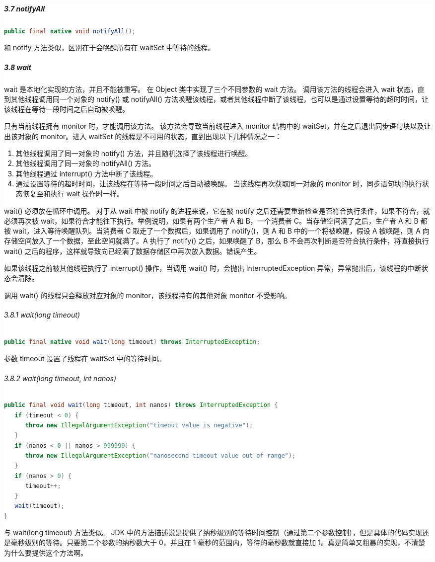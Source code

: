 ##### 3.7 notifyAll 
```java
public final native void notifyAll();
```
和 notify 方法类似，区别在于会唤醒所有在 waitSet 中等待的线程。

##### 3.8 wait
wait 是本地化实现的方法，并且不能被重写。
在 Object 类中实现了三个不同参数的 wait 方法。
调用该方法的线程会进入 wait 状态，直到其他线程调用同一个对象的 notify() 或 notifyAll() 方法唤醒该线程，或者其他线程中断了该线程，也可以是通过设置等待的超时时间，让该线程在等待一段时间之后自动被唤醒。

只有当前线程拥有 monitor 时，才能调用该方法。
该方法会导致当前线程进入 monitor 结构中的 waitSet，并在之后退出同步语句块以及让出该对象的 monitor。进入 waitSet 的线程是不可用的状态，直到出现以下几种情况之一：
1. 其他线程调用了同一对象的 notify() 方法，并且随机选择了该线程进行唤醒。
2. 其他线程调用了同一对象的 notifyAll() 方法。
3. 其他线程通过 interrupt() 方法中断了该线程。
4. 通过设置等待的超时时间，让该线程在等待一段时间之后自动被唤醒。
当该线程再次获取同一对象的 monitor 时，同步语句块的执行状态恢复至和执行 wait 操作时一样。

wait() 必须放在循环中调用。
对于从 wait 中被 notify 的进程来说，它在被 notify 之后还需要重新检查是否符合执行条件，如果不符合，就必须再次被 wait，如果符合才能往下执行。举例说明，如果有两个生产者 A 和 B，一个消费者 C。当存储空间满了之后，生产者 A 和 B 都被 wait，进入等待唤醒队列。当消费者 C 取走了一个数据后，如果调用了 notify()，则 A 和 B 中的一个将被唤醒，假设 A 被唤醒，则 A 向存储空间放入了一个数据，至此空间就满了。A 执行了 notify() 之后，如果唤醒了 B，那么 B 不会再次判断是否符合执行条件，将直接执行 wait() 之后的程序，这样就导致向已经满了数据存储区中再次放入数据。错误产生。 

如果该线程之前被其他线程执行了 interrupt() 操作，当调用 wait() 时，会抛出 InterruptedException 异常，异常抛出后，该线程的中断状态会清除。

调用 wait() 的线程只会释放对应对象的 monitor，该线程持有的其他对象 monitor 不受影响。


###### 3.8.1 wait(long timeout)
```java
public final native void wait(long timeout) throws InterruptedException;
```
参数 timeout 设置了线程在 waitSet 中的等待时间。


###### 3.8.2 wait(long timeout, int nanos)
```java
public final void wait(long timeout, int nanos) throws InterruptedException {
   if (timeout < 0) {
      throw new IllegalArgumentException("timeout value is negative");
   }
   if (nanos < 0 || nanos > 999999) {
      throw new IllegalArgumentException("nanosecond timeout value out of range");
   }
   if (nanos > 0) {
      timeout++;
   }
   wait(timeout);
}
```
与 wait(long timeout) 方法类似。
JDK 中的方法描述说是提供了纳秒级别的等待时间控制（通过第二个参数控制），但是具体的代码实现还是毫秒级别的等待。只要第二个参数的纳秒数大于 0，并且在 1 毫秒的范围内，等待的毫秒数就直接加 1。真是简单又粗暴的实现，不清楚为什么要提供这个方法啊。

